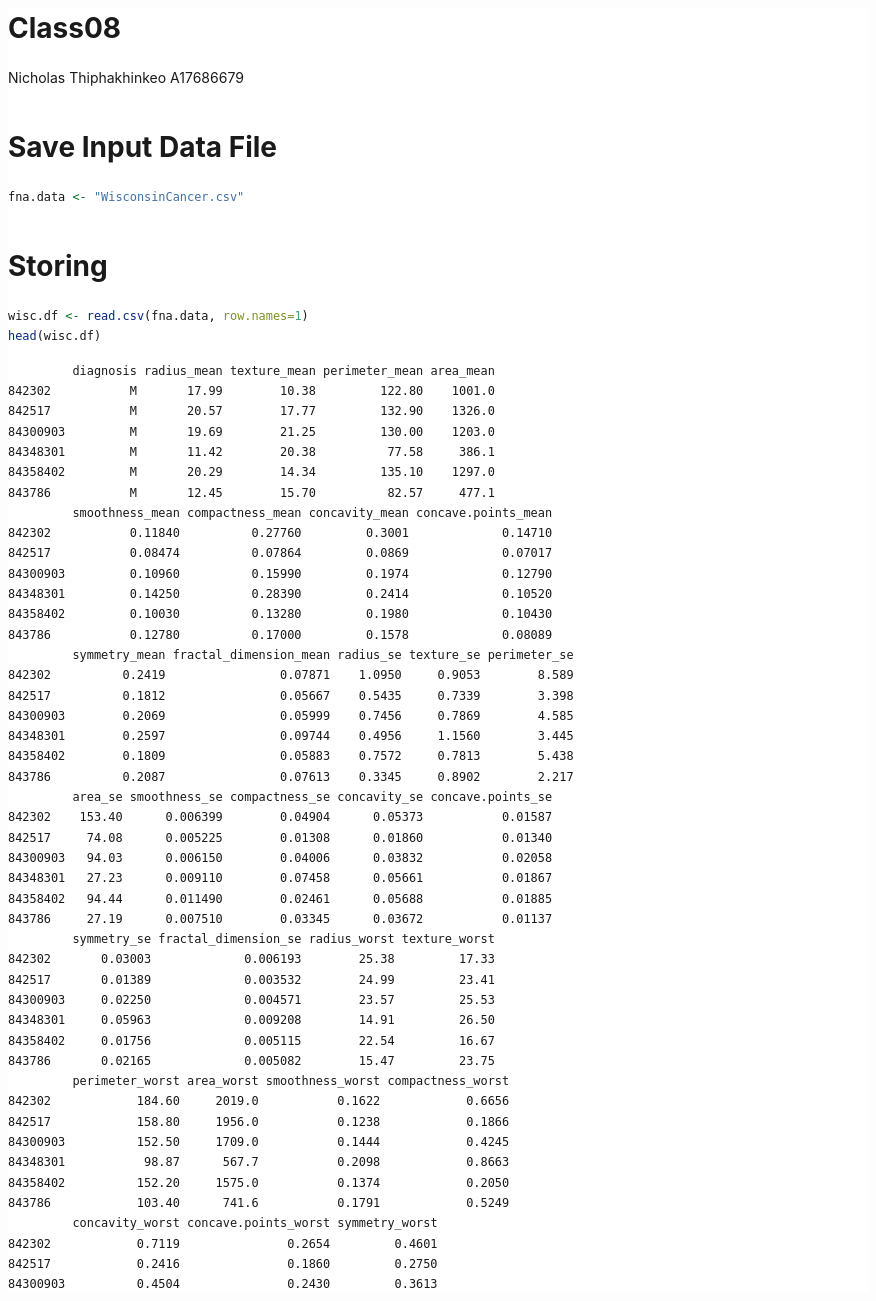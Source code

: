# Class08
Nicholas Thiphakhinkeo A17686679

# Save Input Data File

``` r
fna.data <- "WisconsinCancer.csv"
```

# Storing

``` r
wisc.df <- read.csv(fna.data, row.names=1)
head(wisc.df)
```

             diagnosis radius_mean texture_mean perimeter_mean area_mean
    842302           M       17.99        10.38         122.80    1001.0
    842517           M       20.57        17.77         132.90    1326.0
    84300903         M       19.69        21.25         130.00    1203.0
    84348301         M       11.42        20.38          77.58     386.1
    84358402         M       20.29        14.34         135.10    1297.0
    843786           M       12.45        15.70          82.57     477.1
             smoothness_mean compactness_mean concavity_mean concave.points_mean
    842302           0.11840          0.27760         0.3001             0.14710
    842517           0.08474          0.07864         0.0869             0.07017
    84300903         0.10960          0.15990         0.1974             0.12790
    84348301         0.14250          0.28390         0.2414             0.10520
    84358402         0.10030          0.13280         0.1980             0.10430
    843786           0.12780          0.17000         0.1578             0.08089
             symmetry_mean fractal_dimension_mean radius_se texture_se perimeter_se
    842302          0.2419                0.07871    1.0950     0.9053        8.589
    842517          0.1812                0.05667    0.5435     0.7339        3.398
    84300903        0.2069                0.05999    0.7456     0.7869        4.585
    84348301        0.2597                0.09744    0.4956     1.1560        3.445
    84358402        0.1809                0.05883    0.7572     0.7813        5.438
    843786          0.2087                0.07613    0.3345     0.8902        2.217
             area_se smoothness_se compactness_se concavity_se concave.points_se
    842302    153.40      0.006399        0.04904      0.05373           0.01587
    842517     74.08      0.005225        0.01308      0.01860           0.01340
    84300903   94.03      0.006150        0.04006      0.03832           0.02058
    84348301   27.23      0.009110        0.07458      0.05661           0.01867
    84358402   94.44      0.011490        0.02461      0.05688           0.01885
    843786     27.19      0.007510        0.03345      0.03672           0.01137
             symmetry_se fractal_dimension_se radius_worst texture_worst
    842302       0.03003             0.006193        25.38         17.33
    842517       0.01389             0.003532        24.99         23.41
    84300903     0.02250             0.004571        23.57         25.53
    84348301     0.05963             0.009208        14.91         26.50
    84358402     0.01756             0.005115        22.54         16.67
    843786       0.02165             0.005082        15.47         23.75
             perimeter_worst area_worst smoothness_worst compactness_worst
    842302            184.60     2019.0           0.1622            0.6656
    842517            158.80     1956.0           0.1238            0.1866
    84300903          152.50     1709.0           0.1444            0.4245
    84348301           98.87      567.7           0.2098            0.8663
    84358402          152.20     1575.0           0.1374            0.2050
    843786            103.40      741.6           0.1791            0.5249
             concavity_worst concave.points_worst symmetry_worst
    842302            0.7119               0.2654         0.4601
    842517            0.2416               0.1860         0.2750
    84300903          0.4504               0.2430         0.3613